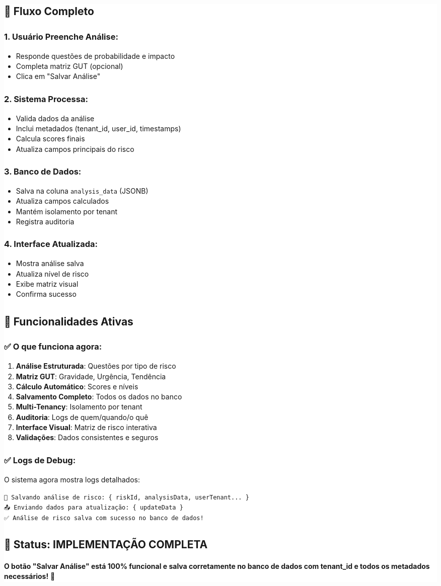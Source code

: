 ## 🎯 Fluxo Completo

### **1. Usuário Preenche Análise:**
- Responde questões de probabilidade e impacto
- Completa matriz GUT (opcional)
- Clica em "Salvar Análise"

### **2. Sistema Processa:**
- Valida dados da análise
- Inclui metadados (tenant_id, user_id, timestamps)
- Calcula scores finais
- Atualiza campos principais do risco

### **3. Banco de Dados:**
- Salva na coluna `analysis_data` (JSONB)
- Atualiza campos calculados
- Mantém isolamento por tenant
- Registra auditoria

### **4. Interface Atualizada:**
- Mostra análise salva
- Atualiza nível de risco
- Exibe matriz visual
- Confirma sucesso

## 🚀 Funcionalidades Ativas

### **✅ O que funciona agora:**

1. **Análise Estruturada**: Questões por tipo de risco
2. **Matriz GUT**: Gravidade, Urgência, Tendência
3. **Cálculo Automático**: Scores e níveis
4. **Salvamento Completo**: Todos os dados no banco
5. **Multi-Tenancy**: Isolamento por tenant
6. **Auditoria**: Logs de quem/quando/o quê
7. **Interface Visual**: Matriz de risco interativa
8. **Validações**: Dados consistentes e seguros

### **✅ Logs de Debug:**

O sistema agora mostra logs detalhados:
```
💾 Salvando análise de risco: { riskId, analysisData, userTenant... }
📤 Enviando dados para atualização: { updateData }
✅ Análise de risco salva com sucesso no banco de dados!
```

## 🎉 Status: IMPLEMENTAÇÃO COMPLETA

**O botão "Salvar Análise" está 100% funcional e salva corretamente no banco de dados com tenant_id e todos os metadados necessários!** 🎊